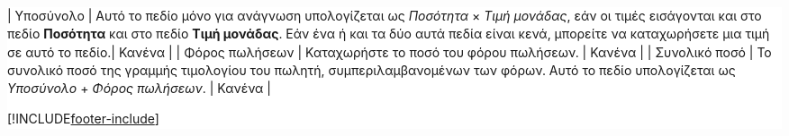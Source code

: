 | Υποσύνολο | Αυτό το πεδίο μόνο για ανάγνωση υπολογίζεται ως *Ποσότητα* &times; *Τιμή μονάδας*, εάν οι τιμές εισάγονται και στο πεδίο **Ποσότητα** και στο πεδίο **Τιμή μονάδας**. Εάν ένα ή και τα δύο αυτά πεδία είναι κενά, μπορείτε να καταχωρήσετε μια τιμή σε αυτό το πεδίο.| Κανένα |
| Φόρος πωλήσεων | Καταχωρήστε το ποσό του φόρου πωλήσεων. | Κανένα |
| Συνολικό ποσό | Το συνολικό ποσό της γραμμής τιμολογίου του πωλητή, συμπεριλαμβανομένων των φόρων. Αυτό το πεδίο υπολογίζεται ως *Υποσύνολο* + *Φόρος πωλήσεων*. | Κανένα |

[!INCLUDE[footer-include](../../includes/footer-banner.md)]

